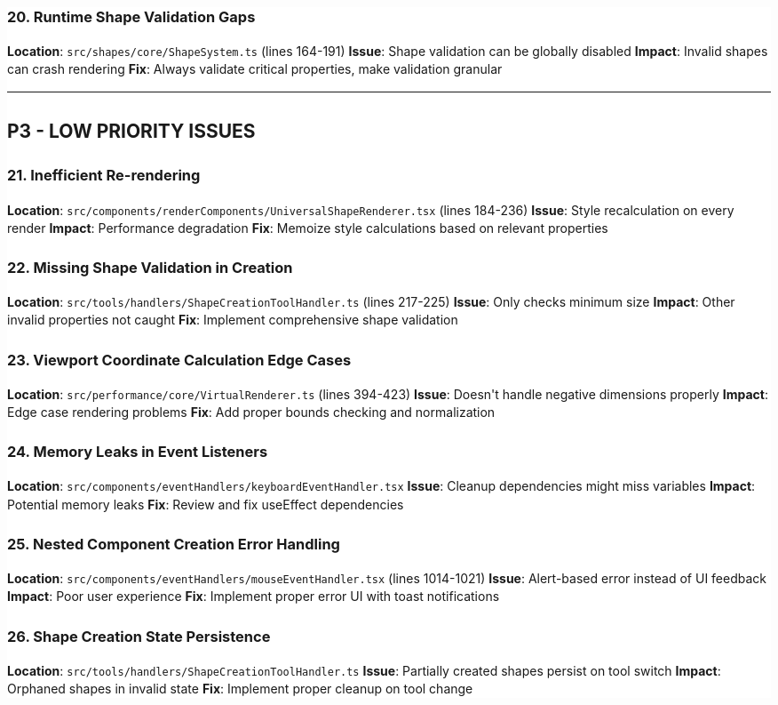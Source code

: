 ### 20. Runtime Shape Validation Gaps

**Location**: `src/shapes/core/ShapeSystem.ts` (lines 164-191)
**Issue**: Shape validation can be globally disabled
**Impact**: Invalid shapes can crash rendering
**Fix**: Always validate critical properties, make validation granular

---

## P3 - LOW PRIORITY ISSUES

### 21. Inefficient Re-rendering

**Location**: `src/components/renderComponents/UniversalShapeRenderer.tsx` (lines 184-236)
**Issue**: Style recalculation on every render
**Impact**: Performance degradation
**Fix**: Memoize style calculations based on relevant properties

### 22. Missing Shape Validation in Creation

**Location**: `src/tools/handlers/ShapeCreationToolHandler.ts` (lines 217-225)
**Issue**: Only checks minimum size
**Impact**: Other invalid properties not caught
**Fix**: Implement comprehensive shape validation

### 23. Viewport Coordinate Calculation Edge Cases

**Location**: `src/performance/core/VirtualRenderer.ts` (lines 394-423)
**Issue**: Doesn't handle negative dimensions properly
**Impact**: Edge case rendering problems
**Fix**: Add proper bounds checking and normalization

### 24. Memory Leaks in Event Listeners

**Location**: `src/components/eventHandlers/keyboardEventHandler.tsx`
**Issue**: Cleanup dependencies might miss variables
**Impact**: Potential memory leaks
**Fix**: Review and fix useEffect dependencies

### 25. Nested Component Creation Error Handling

**Location**: `src/components/eventHandlers/mouseEventHandler.tsx` (lines 1014-1021)
**Issue**: Alert-based error instead of UI feedback
**Impact**: Poor user experience
**Fix**: Implement proper error UI with toast notifications

### 26. Shape Creation State Persistence

**Location**: `src/tools/handlers/ShapeCreationToolHandler.ts`
**Issue**: Partially created shapes persist on tool switch
**Impact**: Orphaned shapes in invalid state
**Fix**: Implement proper cleanup on tool change
